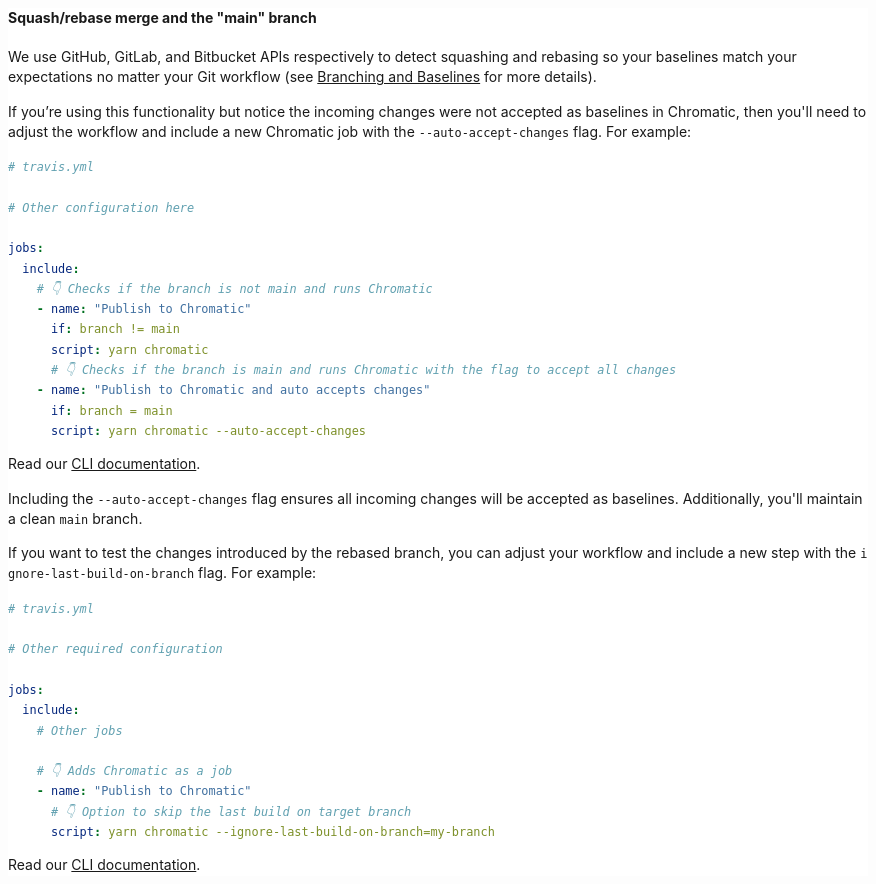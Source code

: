 #### Squash/rebase merge and the "main" branch

We use GitHub, GitLab, and Bitbucket APIs respectively to detect squashing and rebasing so your baselines match your expectations no matter your Git workflow (see [Branching and Baselines](branching-and-baselines#squash-and-rebase-merging) for more details).

If you’re using this functionality but notice the incoming changes were not accepted as baselines in Chromatic, then you'll need to adjust the workflow and include a new Chromatic job with the `--auto-accept-changes` flag. For example:

```yml
# travis.yml

# Other configuration here

jobs:
  include:
    # 👇 Checks if the branch is not main and runs Chromatic
    - name: "Publish to Chromatic"
      if: branch != main
      script: yarn chromatic
      # 👇 Checks if the branch is main and runs Chromatic with the flag to accept all changes
    - name: "Publish to Chromatic and auto accepts changes"
      if: branch = main
      script: yarn chromatic --auto-accept-changes
```

<div class="aside">
Read our <a href="/docs/cli#chromatic-options"> CLI documentation</a>.
</div>

Including the `--auto-accept-changes` flag ensures all incoming changes will be accepted as baselines. Additionally, you'll maintain a clean `main` branch.

If you want to test the changes introduced by the rebased branch, you can adjust your workflow and include a new step with the `ignore-last-build-on-branch` flag. For example:

```yml
# travis.yml

# Other required configuration

jobs:
  include:
    # Other jobs

    # 👇 Adds Chromatic as a job
    - name: "Publish to Chromatic"
      # 👇 Option to skip the last build on target branch
      script: yarn chromatic --ignore-last-build-on-branch=my-branch
```

<div class="aside">
Read our <a href="/docs/cli#chromatic-options"> CLI documentation</a>.
</div>
